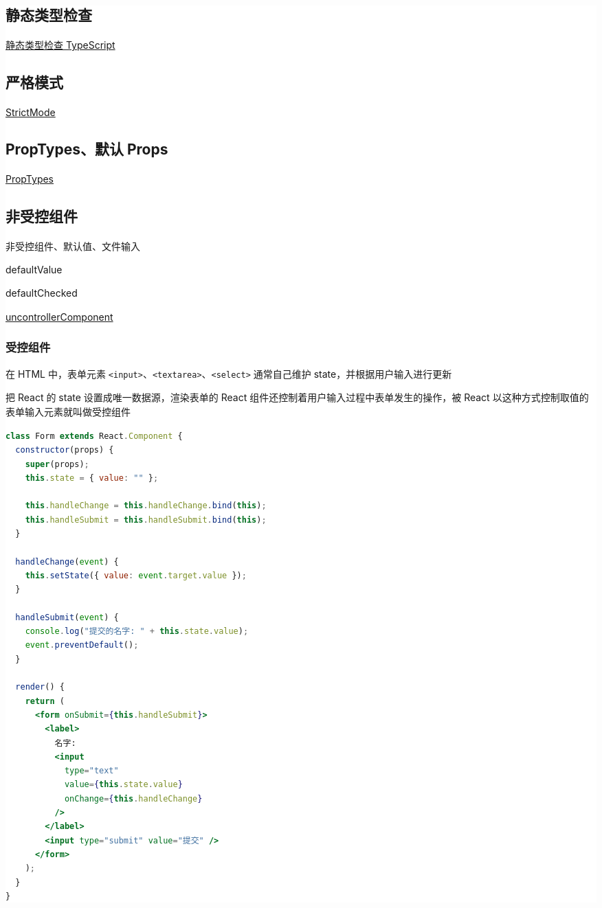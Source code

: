 ## 静态类型检查

[静态类型检查 TypeScript](https://zh-hans.reactjs.org/docs/static-type-checking.html#typescript)

## 严格模式

[StrictMode](https://zh-hans.reactjs.org/docs/strict-mode.html)

## PropTypes、默认 Props

[PropTypes](https://zh-hans.reactjs.org/docs/typechecking-with-proptypes.html)

## 非受控组件

非受控组件、默认值、文件输入

defaultValue

defaultChecked

[uncontrollerComponent](https://zh-hans.reactjs.org/docs/uncontrolled-components.html)

### 受控组件

在 HTML 中，表单元素 `<input>`、`<textarea>`、`<select>` 通常自己维护 state，并根据用户输入进行更新

把 React 的 state 设置成唯一数据源，渲染表单的 React 组件还控制着用户输入过程中表单发生的操作，被 React 以这种方式控制取值的表单输入元素就叫做受控组件

```jsx
class Form extends React.Component {
  constructor(props) {
    super(props);
    this.state = { value: "" };

    this.handleChange = this.handleChange.bind(this);
    this.handleSubmit = this.handleSubmit.bind(this);
  }

  handleChange(event) {
    this.setState({ value: event.target.value });
  }

  handleSubmit(event) {
    console.log("提交的名字: " + this.state.value);
    event.preventDefault();
  }

  render() {
    return (
      <form onSubmit={this.handleSubmit}>
        <label>
          名字:
          <input
            type="text"
            value={this.state.value}
            onChange={this.handleChange}
          />
        </label>
        <input type="submit" value="提交" />
      </form>
    );
  }
}
```
